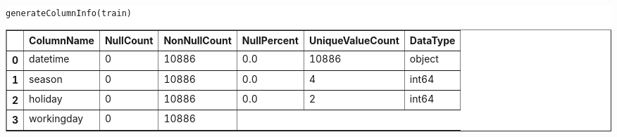 
```python
generateColumnInfo(train)
```




<div>
<style scoped>
    .dataframe tbody tr th:only-of-type {
        vertical-align: middle;
    }

    .dataframe tbody tr th {
        vertical-align: top;
    }

    .dataframe thead th {
        text-align: right;
    }
</style>
<table border="1" class="dataframe">
  <thead>
    <tr style="text-align: right;">
      <th></th>
      <th>ColumnName</th>
      <th>NullCount</th>
      <th>NonNullCount</th>
      <th>NullPercent</th>
      <th>UniqueValueCount</th>
      <th>DataType</th>
    </tr>
  </thead>
  <tbody>
    <tr>
      <th>0</th>
      <td>datetime</td>
      <td>0</td>
      <td>10886</td>
      <td>0.0</td>
      <td>10886</td>
      <td>object</td>
    </tr>
    <tr>
      <th>1</th>
      <td>season</td>
      <td>0</td>
      <td>10886</td>
      <td>0.0</td>
      <td>4</td>
      <td>int64</td>
    </tr>
    <tr>
      <th>2</th>
      <td>holiday</td>
      <td>0</td>
      <td>10886</td>
      <td>0.0</td>
      <td>2</td>
      <td>int64</td>
    </tr>
    <tr>
      <th>3</th>
      <td>workingday</td>
      <td>0</td>
      <td>10886</td>
